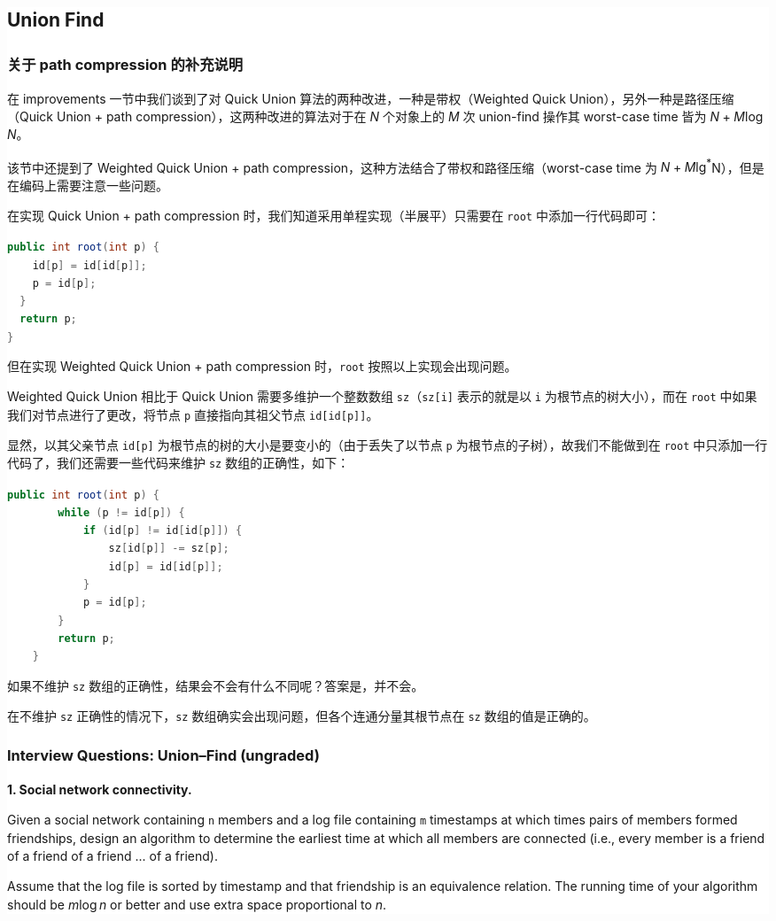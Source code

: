 ## Union Find

### 关于 path compression 的补充说明

在 improvements 一节中我们谈到了对 Quick Union 算法的两种改进，一种是带权（Weighted Quick Union），另外一种是路径压缩（Quick Union + path compression），这两种改进的算法对于在 $N$ 个对象上的 $M$ 次 union-find 操作其 worst-case time 皆为 $N+M\log N$。

该节中还提到了 Weighted Quick Union + path compression，这种方法结合了带权和路径压缩（worst-case time 为 $N+M\lg^*$N），但是在编码上需要注意一些问题。

在实现 Quick Union + path compression 时，我们知道采用单程实现（半展平）只需要在 `root` 中添加一行代码即可：

```java
public int root(int p) {
    id[p] = id[id[p]];	
    p = id[p];
  }
  return p;
}
```

但在实现 Weighted Quick Union + path compression 时，`root` 按照以上实现会出现问题。

Weighted Quick Union 相比于 Quick Union 需要多维护一个整数数组 `sz`（`sz[i]` 表示的就是以 `i` 为根节点的树大小），而在 `root` 中如果我们对节点进行了更改，将节点 `p` 直接指向其祖父节点 `id[id[p]]`。

显然，以其父亲节点 `id[p]` 为根节点的树的大小是要变小的（由于丢失了以节点 `p` 为根节点的子树），故我们不能做到在 `root` 中只添加一行代码了，我们还需要一些代码来维护 `sz` 数组的正确性，如下：

```java
public int root(int p) {
		while (p != id[p]) {
			if (id[p] != id[id[p]]) {
				sz[id[p]] -= sz[p];
				id[p] = id[id[p]];	
			}
			p = id[p];
		}
		return p;
	}
```

如果不维护 `sz` 数组的正确性，结果会不会有什么不同呢？答案是，并不会。

在不维护 `sz` 正确性的情况下，`sz` 数组确实会出现问题，但各个连通分量其根节点在 `sz` 数组的值是正确的。

### Interview Questions: Union–Find (ungraded)

**1. Social network connectivity.** 

Given a social network containing `n` members and a log file containing `m` timestamps at which times pairs of members formed friendships, design an algorithm to determine the earliest time at which all members are connected (i.e., every member is a friend of a friend of a friend ... of a friend). 

Assume that the log file is sorted by timestamp and that friendship is an equivalence relation. The running time of your algorithm should be $m\log n$ or better and use extra space proportional to $n$.
